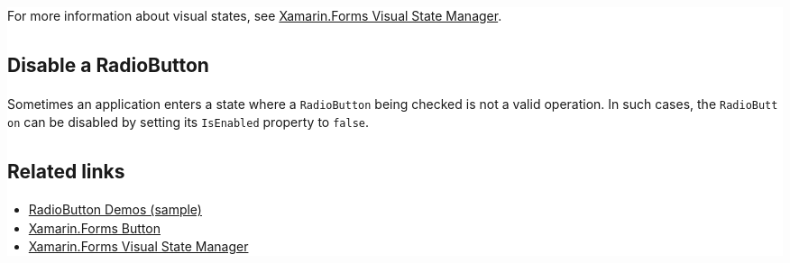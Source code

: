 For more information about visual states, see [Xamarin.Forms Visual State Manager](~/xamarin-forms/user-interface/visual-state-manager.md).

## Disable a RadioButton

Sometimes an application enters a state where a `RadioButton` being checked is not a valid operation. In such cases, the `RadioButton` can be disabled by setting its `IsEnabled` property to `false`.

## Related links

- [RadioButton Demos (sample)](https://docs.microsoft.com/samples/xamarin/xamarin-forms-samples/userinterface-radiobuttondemos/)
- [Xamarin.Forms Button](~/xamarin-forms/user-interface/button.md)
- [Xamarin.Forms Visual State Manager](~/xamarin-forms/user-interface/visual-state-manager.md)
